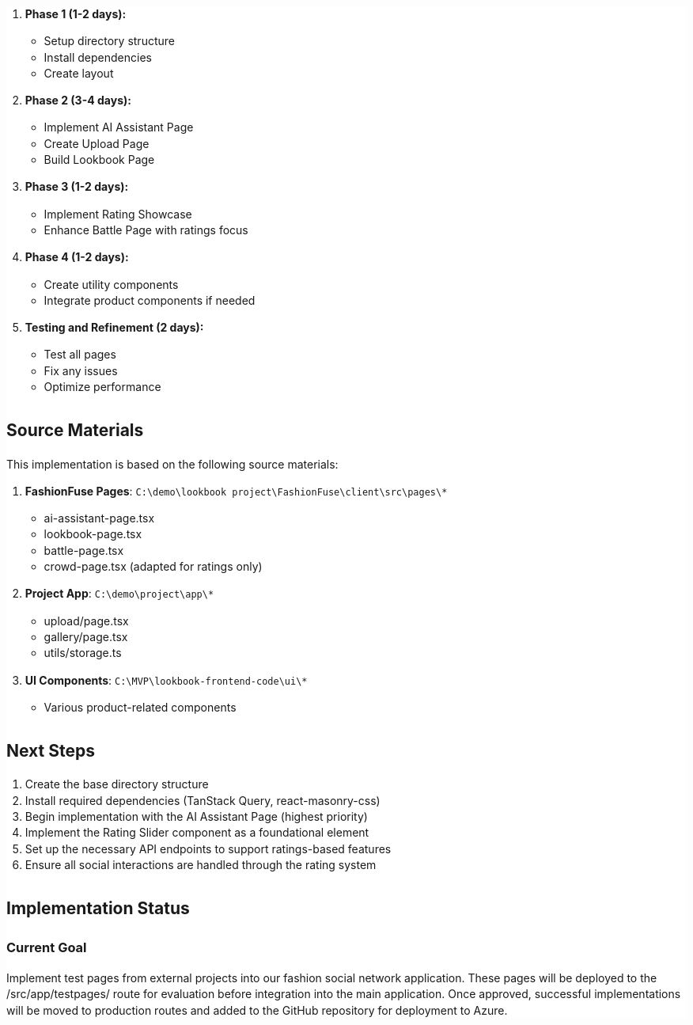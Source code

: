 1. **Phase 1 (1-2 days):**
   - Setup directory structure
   - Install dependencies
   - Create layout

2. **Phase 2 (3-4 days):**
   - Implement AI Assistant Page
   - Create Upload Page
   - Build Lookbook Page

3. **Phase 3 (1-2 days):**
   - Implement Rating Showcase
   - Enhance Battle Page with ratings focus

4. **Phase 4 (1-2 days):**
   - Create utility components
   - Integrate product components if needed

5. **Testing and Refinement (2 days):**
   - Test all pages
   - Fix any issues
   - Optimize performance

## Source Materials

This implementation is based on the following source materials:

1. **FashionFuse Pages**: `C:\demo\lookbook project\FashionFuse\client\src\pages\*`
   - ai-assistant-page.tsx
   - lookbook-page.tsx
   - battle-page.tsx
   - crowd-page.tsx (adapted for ratings only)

2. **Project App**: `C:\demo\project\app\*`
   - upload/page.tsx
   - gallery/page.tsx
   - utils/storage.ts

3. **UI Components**: `C:\MVP\lookbook-frontend-code\ui\*`
   - Various product-related components

## Next Steps

1. Create the base directory structure
2. Install required dependencies (TanStack Query, react-masonry-css)
3. Begin implementation with the AI Assistant Page (highest priority)
4. Implement the Rating Slider component as a foundational element
5. Set up the necessary API endpoints to support ratings-based features
6. Ensure all social interactions are handled through the rating system 

## Implementation Status

### Current Goal
Implement test pages from external projects into our fashion social network application. These pages will be deployed to the /src/app/testpages/ route for evaluation before integration into the main application. Once approved, successful implementations will be moved to production routes and added to the GitHub repository for deployment to Azure.
